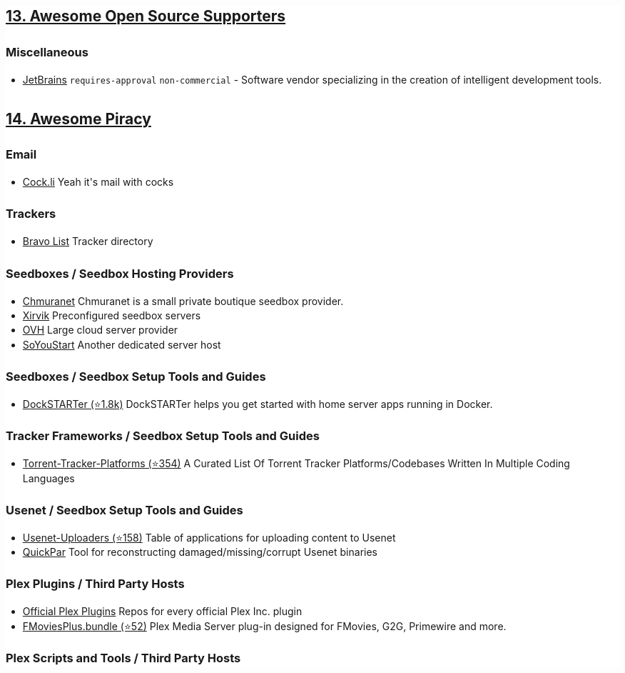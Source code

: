 ## [13. Awesome Open Source Supporters](/content/zachflower/awesome-open-source-supporters/week/README.md)

### Miscellaneous

*   [JetBrains](https://www.jetbrains.com/buy/opensource/) `requires-approval` `non-commercial` - Software vendor specializing in the creation of intelligent development tools.

## [14. Awesome Piracy](/content/Igglybuff/awesome-piracy/week/README.md)

### Email

*   [Cock.li](https://cock.li/) Yeah it's mail with cocks

### Trackers

*   [Bravo List](http://www.bvlist.com/) Tracker directory

### Seedboxes / Seedbox Hosting Providers

*   [Chmuranet](https://www.chmuranet.com/) Chmuranet is a small private boutique seedbox provider.
*   [Xirvik](https://www.xirvik.com/) Preconfigured seedbox servers
*   [OVH](https://www.ovh.com/world/) Large cloud server provider
*   [SoYouStart](https://www.soyoustart.com/us/) Another dedicated server host

### Seedboxes / Seedbox Setup Tools and Guides

*   [DockSTARTer (⭐1.8k)](https://github.com/GhostWriters/DockSTARTer) DockSTARTer helps you get started with home server apps running in Docker.

### Tracker Frameworks / Seedbox Setup Tools and Guides

*   [Torrent-Tracker-Platforms (⭐354)](https://github.com/HDVinnie/Torrent-Tracker-Platforms) A Curated List Of Torrent Tracker Platforms/Codebases Written In Multiple Coding Languages

### Usenet / Seedbox Setup Tools and Guides

*   [Usenet-Uploaders (⭐158)](https://github.com/animetosho/Nyuu/wiki/Usenet-Uploaders) Table of applications for uploading content to Usenet
*   [QuickPar](http://www.quickpar.org.uk/index.htm) Tool for reconstructing damaged/missing/corrupt Usenet binaries

### Plex Plugins / Third Party Hosts

*   [Official Plex Plugins](https://github.com/plexinc-plugins) Repos for every official Plex Inc. plugin
*   [FMoviesPlus.bundle (⭐52)](https://github.com/coder-alpha/FMoviesPlus.bundle) Plex Media Server plug-in designed for FMovies, G2G, Primewire and more.

### Plex Scripts and Tools / Third Party Hosts
